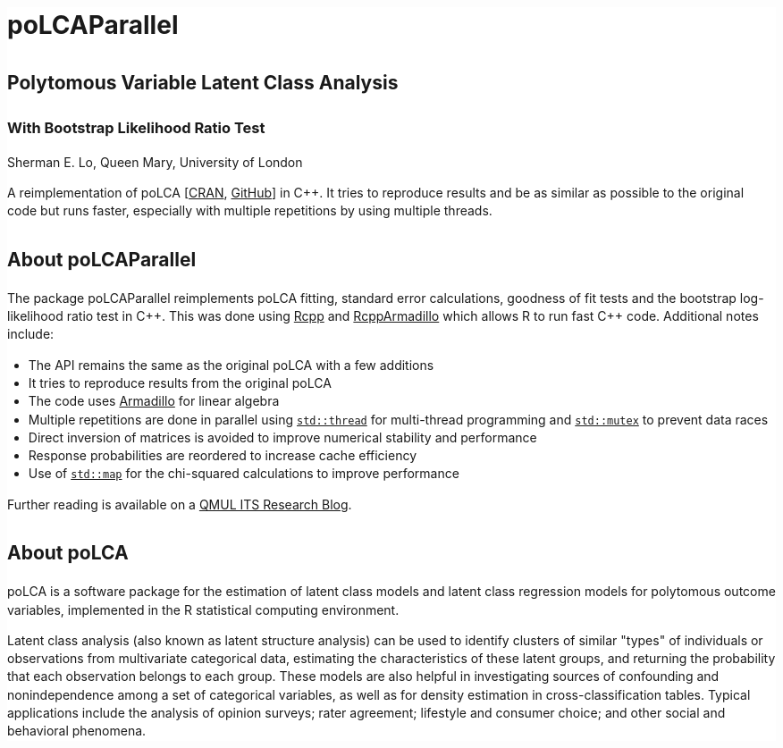 # poLCAParallel

## Polytomous Variable Latent Class Analysis

### With Bootstrap Likelihood Ratio Test

Sherman E. Lo, Queen Mary, University of London

A reimplementation of poLCA
\[[CRAN](https://cran.r-project.org/web/packages/poLCA/index.html),
[GitHub](https://github.com/dlinzer/poLCA)\] in C++. It tries to reproduce
results and be as similar as possible to the original code but runs faster,
especially with multiple repetitions by using multiple threads.

## About poLCAParallel

The package poLCAParallel reimplements poLCA fitting, standard error
calculations, goodness of fit tests and the bootstrap log-likelihood ratio test
in C++. This was done using [Rcpp](https://cran.r-project.org/web/packages/Rcpp)
and [RcppArmadillo](https://cran.r-project.org/web/packages/RcppArmadillo) which
allows R to run fast C++ code. Additional notes include:

* The API remains the same as the original poLCA with a few additions
* It tries to reproduce results from the original poLCA
* The code uses [Armadillo](http://arma.sourceforge.net/) for linear algebra
* Multiple repetitions are done in parallel using
  [`std::thread`](https://www.cplusplus.com/reference/thread/) for multi-thread
  programming and [`std::mutex`](https://www.cplusplus.com/reference/mutex/) to
  prevent data races
* Direct inversion of matrices is avoided to improve numerical stability and
  performance
* Response probabilities are reordered to increase cache efficiency
* Use of [`std::map`](https://en.cppreference.com/w/cpp/container/map) for the
  chi-squared calculations to improve performance

Further reading is available on a
[QMUL ITS Research Blog](https://blog.hpc.qmul.ac.uk/speeding_up_r_packages.html).

## About poLCA

poLCA is a software package for the estimation of latent class models and latent
class regression models for polytomous outcome variables, implemented in the R
statistical computing environment.

Latent class analysis (also known as latent structure analysis) can be used to
identify clusters of similar "types" of individuals or observations from
multivariate categorical data, estimating the characteristics of these latent
groups, and returning the probability that each observation belongs to each
group. These models are also helpful in investigating sources of confounding and
nonindependence among a set of categorical variables, as well as for density
estimation in cross-classification tables. Typical applications include the
analysis of opinion surveys; rater agreement; lifestyle and consumer choice; and
other social and behavioral phenomena.
